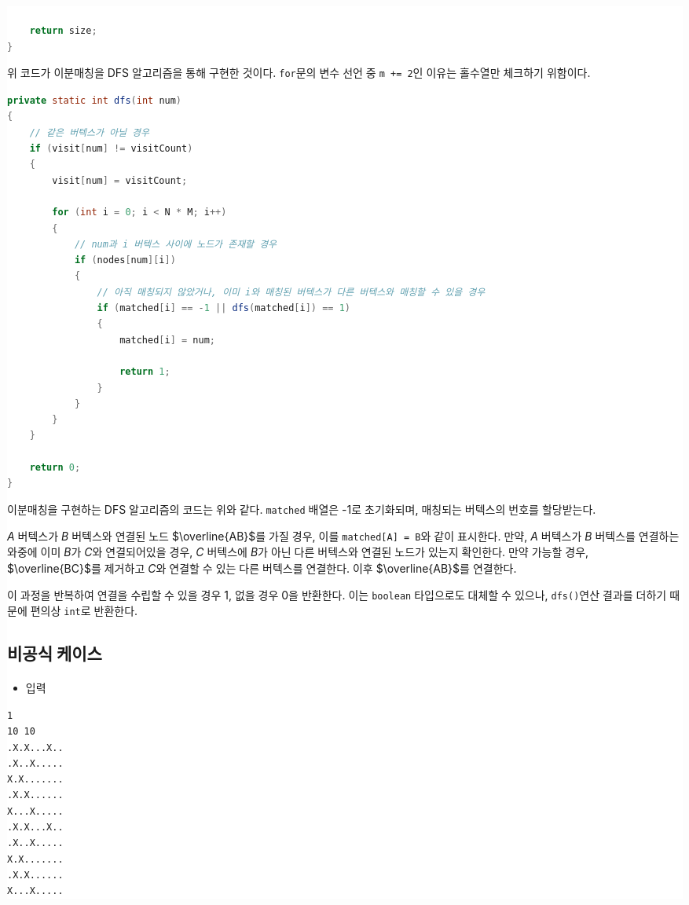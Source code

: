 ``` java
	
	return size;
}
```

위 코드가 이분매칭을 <span class="primary">DFS 알고리즘</span>을 통해 구현한 것이다.  `for`문의 변수 선언 중 `m += 2`인 이유는 홀수열만 체크하기 위함이다.

``` java
private static int dfs(int num)
{
	// 같은 버텍스가 아닐 경우
	if (visit[num] != visitCount)
	{
		visit[num] = visitCount;
		
		for (int i = 0; i < N * M; i++)
		{
			// num과 i 버텍스 사이에 노드가 존재할 경우
			if (nodes[num][i])
			{
				// 아직 매칭되지 않았거나, 이미 i와 매칭된 버텍스가 다른 버텍스와 매칭할 수 있을 경우
				if (matched[i] == -1 || dfs(matched[i]) == 1)
				{
					matched[i] = num;
					
					return 1;
				}
			}
		}
	}
	
	return 0;
}
```

이분매칭을 구현하는 <span class="primary">DFS 알고리즘</span>의 코드는 위와 같다. `matched` 배열은 -1로 초기화되며, 매칭되는 버텍스의 번호를 할당받는다.

$A$ 버텍스가 $B$ 버텍스와 연결된 노드 $\overline{AB}$를 가질 경우, 이를 `matched[A] = B`와 같이 표시한다. 만약, $A$ 버텍스가 $B$ 버텍스를 연결하는 와중에 이미 $B$가 $C$와 연결되어있을 경우, $C$ 버텍스에 $B$가 아닌 다른 버텍스와 연결된 노드가 있는지 확인한다. 만약 가능할 경우, $\overline{BC}$를 제거하고 $C$와 연결할 수 있는 다른 버텍스를 연결한다. 이후 $\overline{AB}$를 연결한다.

이 과정을 반복하여 연결을 수립할 수 있을 경우 1, 없을 경우 0을 반환한다. 이는 `boolean` 타입으로도 대체할 수 있으나, `dfs()`연산 결과를 더하기 때문에 편의상 `int`로 반환한다.

## 비공식 케이스

+ 입력

``` tc
1
10 10
.X.X...X..
.X..X.....
X.X.......
.X.X......
X...X.....
.X.X...X..
.X..X.....
X.X.......
.X.X......
X...X.....
```
